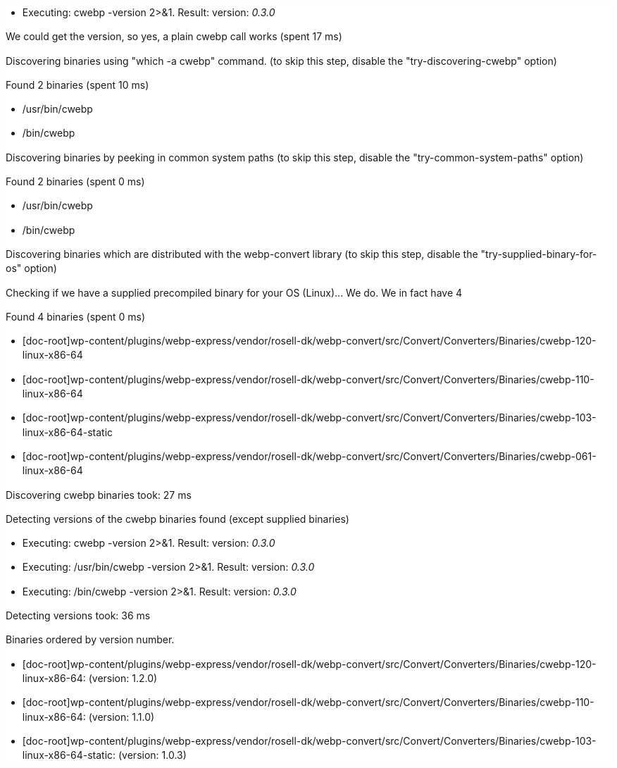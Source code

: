 - Executing: cwebp -version 2>&1. Result: version: *0.3.0*

We could get the version, so yes, a plain cwebp call works (spent 17 ms)

Discovering binaries using "which -a cwebp" command. (to skip this step, disable the "try-discovering-cwebp" option)

Found 2 binaries (spent 10 ms)

- /usr/bin/cwebp

- /bin/cwebp

Discovering binaries by peeking in common system paths (to skip this step, disable the "try-common-system-paths" option)

Found 2 binaries (spent 0 ms)

- /usr/bin/cwebp

- /bin/cwebp

Discovering binaries which are distributed with the webp-convert library (to skip this step, disable the "try-supplied-binary-for-os" option)

Checking if we have a supplied precompiled binary for your OS (Linux)... We do. We in fact have 4

Found 4 binaries (spent 0 ms)

- [doc-root]wp-content/plugins/webp-express/vendor/rosell-dk/webp-convert/src/Convert/Converters/Binaries/cwebp-120-linux-x86-64

- [doc-root]wp-content/plugins/webp-express/vendor/rosell-dk/webp-convert/src/Convert/Converters/Binaries/cwebp-110-linux-x86-64

- [doc-root]wp-content/plugins/webp-express/vendor/rosell-dk/webp-convert/src/Convert/Converters/Binaries/cwebp-103-linux-x86-64-static

- [doc-root]wp-content/plugins/webp-express/vendor/rosell-dk/webp-convert/src/Convert/Converters/Binaries/cwebp-061-linux-x86-64

Discovering cwebp binaries took: 27 ms


Detecting versions of the cwebp binaries found (except supplied binaries)

- Executing: cwebp -version 2>&1. Result: version: *0.3.0*

- Executing: /usr/bin/cwebp -version 2>&1. Result: version: *0.3.0*

- Executing: /bin/cwebp -version 2>&1. Result: version: *0.3.0*

Detecting versions took: 36 ms

Binaries ordered by version number.

- [doc-root]wp-content/plugins/webp-express/vendor/rosell-dk/webp-convert/src/Convert/Converters/Binaries/cwebp-120-linux-x86-64: (version: 1.2.0)

- [doc-root]wp-content/plugins/webp-express/vendor/rosell-dk/webp-convert/src/Convert/Converters/Binaries/cwebp-110-linux-x86-64: (version: 1.1.0)

- [doc-root]wp-content/plugins/webp-express/vendor/rosell-dk/webp-convert/src/Convert/Converters/Binaries/cwebp-103-linux-x86-64-static: (version: 1.0.3)
